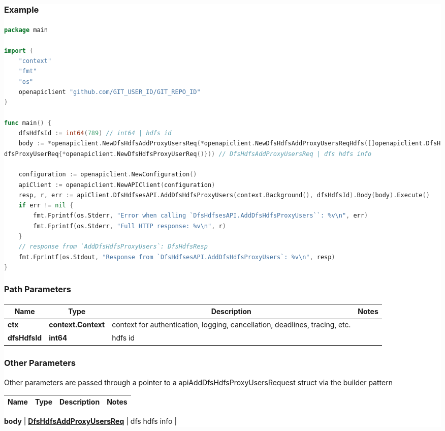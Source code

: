 



### Example

```go
package main

import (
	"context"
	"fmt"
	"os"
	openapiclient "github.com/GIT_USER_ID/GIT_REPO_ID"
)

func main() {
	dfsHdfsId := int64(789) // int64 | hdfs id
	body := *openapiclient.NewDfsHdfsAddProxyUsersReq(*openapiclient.NewDfsHdfsAddProxyUsersReqHdfs([]openapiclient.DfsHdfsProxyUserReq{*openapiclient.NewDfsHdfsProxyUserReq()})) // DfsHdfsAddProxyUsersReq | dfs hdfs info

	configuration := openapiclient.NewConfiguration()
	apiClient := openapiclient.NewAPIClient(configuration)
	resp, r, err := apiClient.DfsHdfsesAPI.AddDfsHdfsProxyUsers(context.Background(), dfsHdfsId).Body(body).Execute()
	if err != nil {
		fmt.Fprintf(os.Stderr, "Error when calling `DfsHdfsesAPI.AddDfsHdfsProxyUsers``: %v\n", err)
		fmt.Fprintf(os.Stderr, "Full HTTP response: %v\n", r)
	}
	// response from `AddDfsHdfsProxyUsers`: DfsHdfsResp
	fmt.Fprintf(os.Stdout, "Response from `DfsHdfsesAPI.AddDfsHdfsProxyUsers`: %v\n", resp)
}
```

### Path Parameters


Name | Type | Description  | Notes
------------- | ------------- | ------------- | -------------
**ctx** | **context.Context** | context for authentication, logging, cancellation, deadlines, tracing, etc.
**dfsHdfsId** | **int64** | hdfs id | 

### Other Parameters

Other parameters are passed through a pointer to a apiAddDfsHdfsProxyUsersRequest struct via the builder pattern


Name | Type | Description  | Notes
------------- | ------------- | ------------- | -------------

 **body** | [**DfsHdfsAddProxyUsersReq**](DfsHdfsAddProxyUsersReq.md) | dfs hdfs info | 
